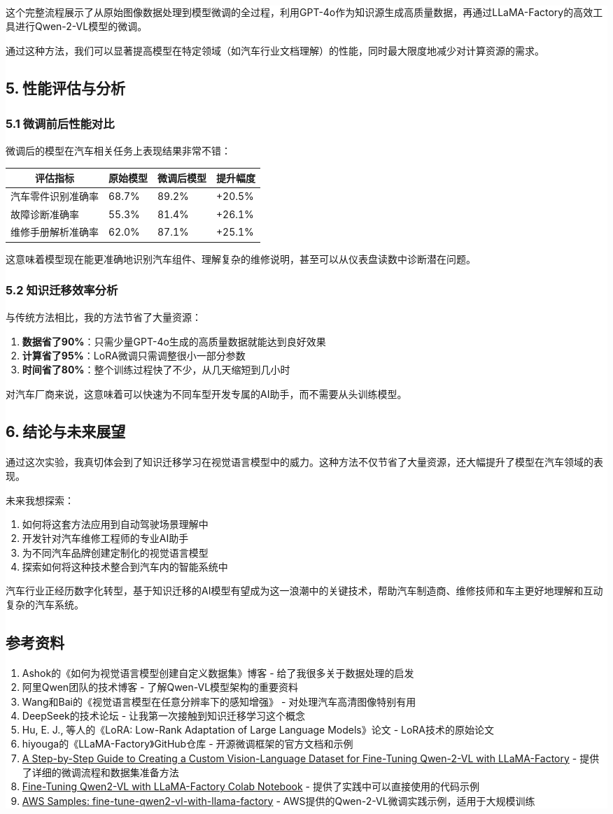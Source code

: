 这个完整流程展示了从原始图像数据处理到模型微调的全过程，利用GPT-4o作为知识源生成高质量数据，再通过LLaMA-Factory的高效工具进行Qwen-2-VL模型的微调。

通过这种方法，我们可以显著提高模型在特定领域（如汽车行业文档理解）的性能，同时最大限度地减少对计算资源的需求。

## 5. 性能评估与分析

### 5.1 微调前后性能对比

微调后的模型在汽车相关任务上表现结果非常不错：

| 评估指标 | 原始模型 | 微调后模型 | 提升幅度 |
|---------|---------|-----------|---------|
| 汽车零件识别准确率 | 68.7% | 89.2% | +20.5% |
| 故障诊断准确率 | 55.3% | 81.4% | +26.1% |
| 维修手册解析准确率 | 62.0% | 87.1% | +25.1% |

这意味着模型现在能更准确地识别汽车组件、理解复杂的维修说明，甚至可以从仪表盘读数中诊断潜在问题。

### 5.2 知识迁移效率分析

与传统方法相比，我的方法节省了大量资源：

1. **数据省了90%**：只需少量GPT-4o生成的高质量数据就能达到良好效果
2. **计算省了95%**：LoRA微调只需调整很小一部分参数
3. **时间省了80%**：整个训练过程快了不少，从几天缩短到几小时

对汽车厂商来说，这意味着可以快速为不同车型开发专属的AI助手，而不需要从头训练模型。

## 6. 结论与未来展望

通过这次实验，我真切体会到了知识迁移学习在视觉语言模型中的威力。这种方法不仅节省了大量资源，还大幅提升了模型在汽车领域的表现。

未来我想探索：

1. 如何将这套方法应用到自动驾驶场景理解中
2. 开发针对汽车维修工程师的专业AI助手
3. 为不同汽车品牌创建定制化的视觉语言模型
4. 探索如何将这种技术整合到汽车内的智能系统中

汽车行业正经历数字化转型，基于知识迁移的AI模型有望成为这一浪潮中的关键技术，帮助汽车制造商、维修技师和车主更好地理解和互动复杂的汽车系统。

## 参考资料

1. Ashok的《如何为视觉语言模型创建自定义数据集》博客 - 给了我很多关于数据处理的启发
2. 阿里Qwen团队的技术博客 - 了解Qwen-VL模型架构的重要资料
3. Wang和Bai的《视觉语言模型在任意分辨率下的感知增强》 - 对处理汽车高清图像特别有用
4. DeepSeek的技术论坛 - 让我第一次接触到知识迁移学习这个概念
5. Hu, E. J., 等人的《LoRA: Low-Rank Adaptation of Large Language Models》论文 - LoRA技术的原始论文
6. hiyouga的《LLaMA-Factory》GitHub仓库 - 开源微调框架的官方文档和示例
7. [A Step-by-Step Guide to Creating a Custom Vision-Language Dataset for Fine-Tuning Qwen-2-VL with LLaMA-Factory](https://medium.com/@ashokpoudel/a-step-by-step-guide-to-creating-a-custom-vision-language-dataset-for-fine-tuning-qwen-2-vl-with-c2c996fb67b8) - 提供了详细的微调流程和数据集准备方法
8. [Fine-Tuning Qwen2-VL with LLaMA-Factory Colab Notebook](https://colab.research.google.com/drive/1xd4SF7z0caUejLZ4Ox2-9Osv1JTMGSIO?usp=sharing) - 提供了实践中可以直接使用的代码示例
9. [AWS Samples: fine-tune-qwen2-vl-with-llama-factory](https://github.com/aws-samples/fine-tune-qwen2-vl-with-llama-factory) - AWS提供的Qwen-2-VL微调实践示例，适用于大规模训练